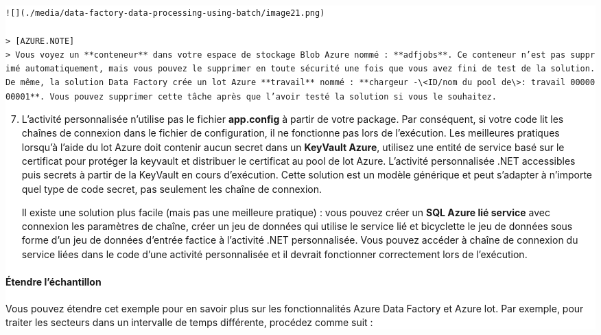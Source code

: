     ![](./media/data-factory-data-processing-using-batch/image21.png)

    > [AZURE.NOTE] 
    > Vous voyez un **conteneur** dans votre espace de stockage Blob Azure nommé : **adfjobs**. Ce conteneur n’est pas supprimé automatiquement, mais vous pouvez le supprimer en toute sécurité une fois que vous avez fini de test de la solution. De même, la solution Data Factory crée un lot Azure **travail** nommé : **chargeur -\<ID/nom du pool de\>: travail 0000000001**. Vous pouvez supprimer cette tâche après que l’avoir testé la solution si vous le souhaitez.
7. L’activité personnalisée n’utilise pas le fichier **app.config** à partir de votre package. Par conséquent, si votre code lit les chaînes de connexion dans le fichier de configuration, il ne fonctionne pas lors de l’exécution. Les meilleures pratiques lorsqu’à l’aide du lot Azure doit contenir aucun secret dans un **KeyVault Azure**, utilisez une entité de service basé sur le certificat pour protéger la keyvault et distribuer le certificat au pool de lot Azure. L’activité personnalisée .NET accessibles puis secrets à partir de la KeyVault en cours d’exécution. Cette solution est un modèle générique et peut s’adapter à n’importe quel type de code secret, pas seulement les chaîne de connexion.

    Il existe une solution plus facile (mais pas une meilleure pratique) : vous pouvez créer un **SQL Azure lié service** avec connexion les paramètres de chaîne, créer un jeu de données qui utilise le service lié et bicyclette le jeu de données sous forme d’un jeu de données d’entrée factice à l’activité .NET personnalisée. Vous pouvez accéder à chaîne de connexion du service liées dans le code d’une activité personnalisée et il devrait fonctionner correctement lors de l’exécution.  

#### <a name="extend-the-sample"></a>Étendre l’échantillon

Vous pouvez étendre cet exemple pour en savoir plus sur les fonctionnalités Azure Data Factory et Azure lot. Par exemple, pour traiter les secteurs dans un intervalle de temps différente, procédez comme suit :


[batch-explorer]: https://github.com/Azure/azure-batch-samples/tree/master/CSharp/BatchExplorer
[batch-explorer-walkthrough]: http://blogs.technet.com/b/windowshpc/archive/2015/01/20/azure-batch-explorer-sample-walkthrough.aspx